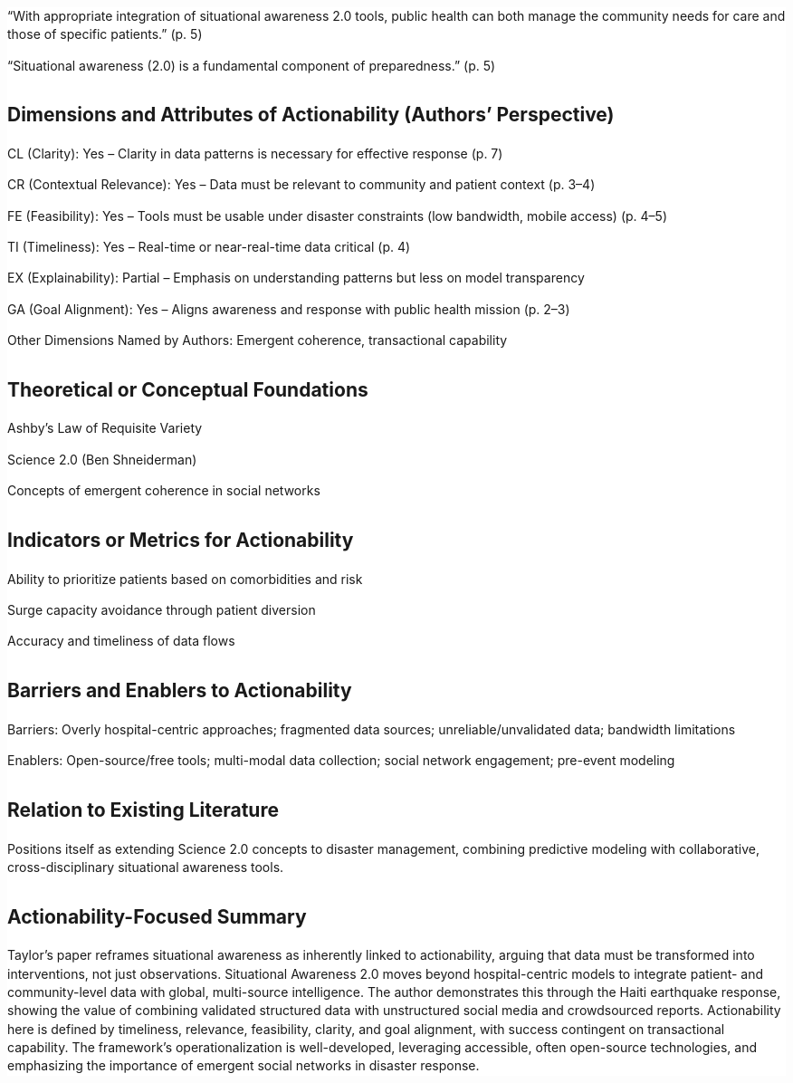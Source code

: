“With appropriate integration of situational awareness 2.0 tools, public health can both manage the community needs for care and those of specific patients.” (p. 5)  

  
“Situational awareness (2.0) is a fundamental component of preparedness.” (p. 5)

## Dimensions and Attributes of Actionability (Authors’ Perspective)
CL (Clarity): Yes – Clarity in data patterns is necessary for effective response (p. 7)  

CR (Contextual Relevance): Yes – Data must be relevant to community and patient context (p. 3–4)  

FE (Feasibility): Yes – Tools must be usable under disaster constraints (low bandwidth, mobile access) (p. 4–5)  

TI (Timeliness): Yes – Real-time or near-real-time data critical (p. 4)  

EX (Explainability): Partial – Emphasis on understanding patterns but less on model transparency  

GA (Goal Alignment): Yes – Aligns awareness and response with public health mission (p. 2–3)  

Other Dimensions Named by Authors: Emergent coherence, transactional capability

## Theoretical or Conceptual Foundations
Ashby’s Law of Requisite Variety  

Science 2.0 (Ben Shneiderman)  

Concepts of emergent coherence in social networks

## Indicators or Metrics for Actionability
Ability to prioritize patients based on comorbidities and risk  

Surge capacity avoidance through patient diversion  

Accuracy and timeliness of data flows

## Barriers and Enablers to Actionability
Barriers: Overly hospital-centric approaches; fragmented data sources; unreliable/unvalidated data; bandwidth limitations  

Enablers: Open-source/free tools; multi-modal data collection; social network engagement; pre-event modeling

## Relation to Existing Literature
Positions itself as extending Science 2.0 concepts to disaster management, combining predictive modeling with collaborative, cross-disciplinary situational awareness tools.

## Actionability-Focused Summary
Taylor’s paper reframes situational awareness as inherently linked to actionability, arguing that data must be transformed into interventions, not just observations. Situational Awareness 2.0 moves beyond hospital-centric models to integrate patient- and community-level data with global, multi-source intelligence. The author demonstrates this through the Haiti earthquake response, showing the value of combining validated structured data with unstructured social media and crowdsourced reports. Actionability here is defined by timeliness, relevance, feasibility, clarity, and goal alignment, with success contingent on transactional capability. The framework’s operationalization is well-developed, leveraging accessible, often open-source technologies, and emphasizing the importance of emergent social networks in disaster response.
